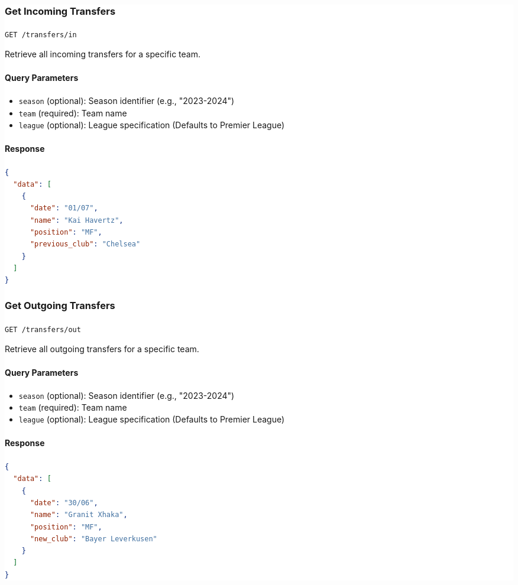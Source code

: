 ### Get Incoming Transfers

```http
GET /transfers/in
```

Retrieve all incoming transfers for a specific team.

#### Query Parameters
- `season` (optional): Season identifier (e.g., "2023-2024")
- `team` (required): Team name
- `league` (optional): League specification (Defaults to Premier League)

#### Response
```json
{
  "data": [
    {
      "date": "01/07",
      "name": "Kai Havertz",
      "position": "MF",
      "previous_club": "Chelsea"
    }
  ]
}
```

### Get Outgoing Transfers

```http
GET /transfers/out
```

Retrieve all outgoing transfers for a specific team.

#### Query Parameters
- `season` (optional): Season identifier (e.g., "2023-2024")
- `team` (required): Team name
- `league` (optional): League specification (Defaults to Premier League)

#### Response
```json
{
  "data": [
    {
      "date": "30/06",
      "name": "Granit Xhaka",
      "position": "MF",
      "new_club": "Bayer Leverkusen"
    }
  ]
}
```
